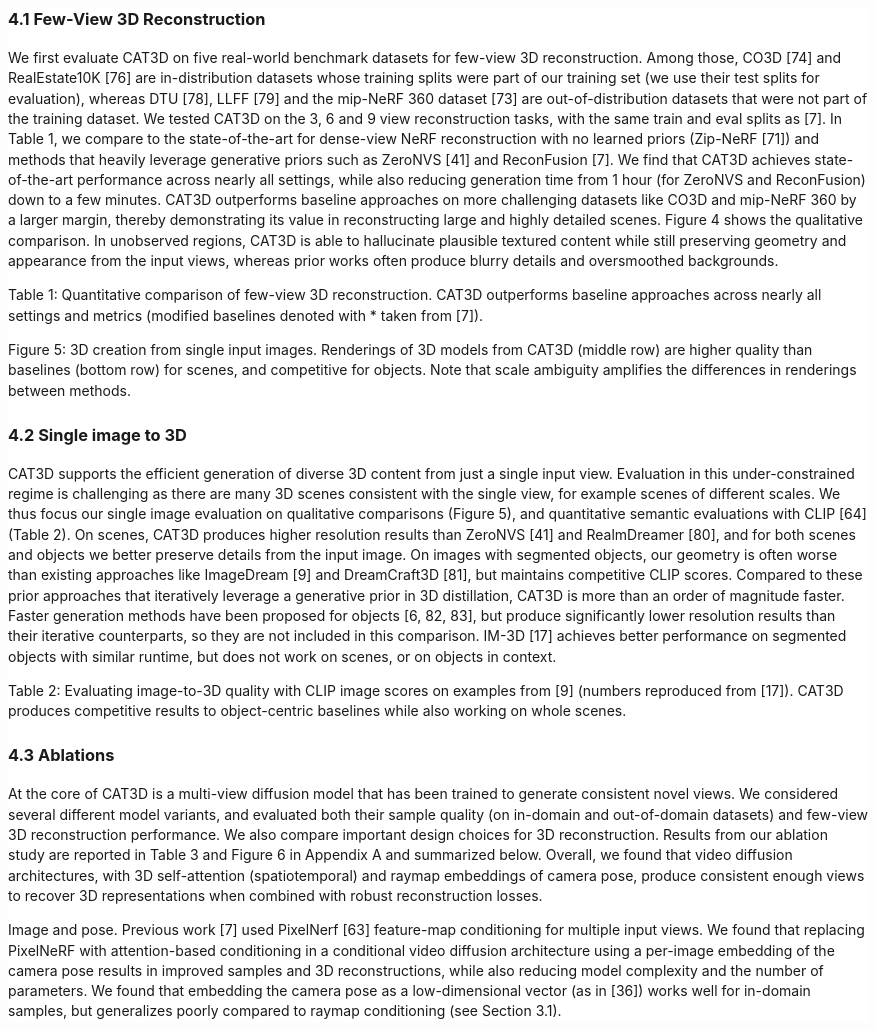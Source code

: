 ### 4.1 Few-View 3D Reconstruction
We first evaluate CAT3D on five real-world benchmark datasets for few-view 3D reconstruction. Among those, CO3D [74] and RealEstate10K [76] are in-distribution datasets whose training splits were part of our training set (we use their test splits for evaluation), whereas DTU [78], LLFF [79] and the mip-NeRF 360 dataset [73] are out-of-distribution datasets that were not part of the training dataset. We tested CAT3D on the 3, 6 and 9 view reconstruction tasks, with the same train and eval splits as [7]. In Table 1, we compare to the state-of-the-art for dense-view NeRF reconstruction with no learned priors (Zip-NeRF [71]) and methods that heavily leverage generative priors such as ZeroNVS [41] and ReconFusion [7]. We find that CAT3D achieves state-of-the-art performance across nearly all settings, while also reducing generation time from 1 hour (for ZeroNVS and ReconFusion) down to a few minutes. CAT3D outperforms baseline approaches on more challenging datasets like CO3D and mip-NeRF 360 by a larger margin, thereby demonstrating its value in reconstructing large and highly detailed scenes. Figure 4 shows the qualitative comparison. In unobserved regions, CAT3D is able to hallucinate plausible textured content while still preserving geometry and appearance from the input views, whereas prior works often produce blurry details and oversmoothed backgrounds.

Table 1: Quantitative comparison of few-view 3D reconstruction. CAT3D outperforms baseline approaches across nearly all settings and metrics (modified baselines denoted with * taken from [7]).

Figure 5: 3D creation from single input images. Renderings of 3D models from CAT3D (middle row) are higher quality than baselines (bottom row) for scenes, and competitive for objects. Note that scale ambiguity amplifies the differences in renderings between methods.

### 4.2 Single image to 3D
CAT3D supports the efficient generation of diverse 3D content from just a single input view. Evaluation in this under-constrained regime is challenging as there are many 3D scenes consistent with the single view, for example scenes of different scales. We thus focus our single image evaluation on qualitative comparisons (Figure 5), and quantitative semantic evaluations with CLIP [64] (Table 2). On scenes, CAT3D produces higher resolution results than ZeroNVS [41] and RealmDreamer [80], and for both scenes and objects we better preserve details from the input image. On images with segmented objects, our geometry is often worse than existing approaches like ImageDream [9] and DreamCraft3D [81], but maintains competitive CLIP scores. Compared to these prior approaches that iteratively leverage a generative prior in 3D distillation, CAT3D is more than an order of magnitude faster. Faster generation methods have been proposed for objects [6, 82, 83], but produce significantly lower resolution results than their iterative counterparts, so they are not included in this comparison. IM-3D [17] achieves better performance on segmented objects with similar runtime, but does not work on scenes, or on objects in context.

Table 2: Evaluating image-to-3D quality with CLIP image scores on examples from [9] (numbers reproduced from [17]). CAT3D produces competitive results to object-centric baselines while also working on whole scenes.

### 4.3 Ablations
At the core of CAT3D is a multi-view diffusion model that has been trained to generate consistent novel views. We considered several different model variants, and evaluated both their sample quality (on in-domain and out-of-domain datasets) and few-view 3D reconstruction performance. We also compare important design choices for 3D reconstruction. Results from our ablation study are reported in Table 3 and Figure 6 in Appendix A and summarized below. Overall, we found that video diffusion architectures, with 3D self-attention (spatiotemporal) and raymap embeddings of camera pose, produce consistent enough views to recover 3D representations when combined with robust reconstruction losses.

Image and pose. Previous work [7] used PixelNerf [63] feature-map conditioning for multiple input views. We found that replacing PixelNeRF with attention-based conditioning in a conditional video diffusion architecture using a per-image embedding of the camera pose results in improved samples and 3D reconstructions, while also reducing model complexity and the number of parameters. We found that embedding the camera pose as a low-dimensional vector (as in [36]) works well for in-domain samples, but generalizes poorly compared to raymap conditioning (see Section 3.1).
